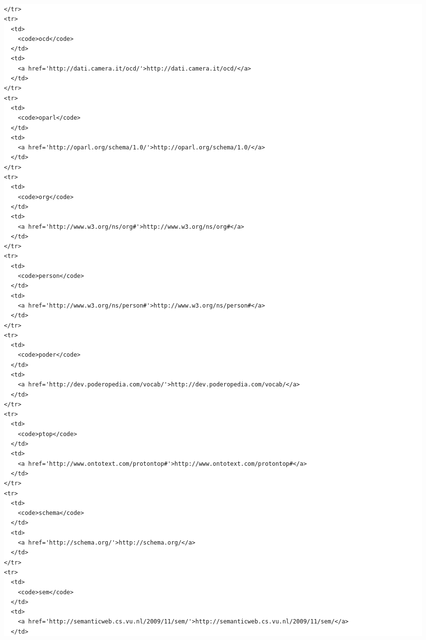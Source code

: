     </tr>
    <tr>
      <td>
        <code>ocd</code>
      </td>
      <td>
        <a href='http://dati.camera.it/ocd/'>http://dati.camera.it/ocd/</a>
      </td>
    </tr>
    <tr>
      <td>
        <code>oparl</code>
      </td>
      <td>
        <a href='http://oparl.org/schema/1.0/'>http://oparl.org/schema/1.0/</a>
      </td>
    </tr>
    <tr>
      <td>
        <code>org</code>
      </td>
      <td>
        <a href='http://www.w3.org/ns/org#'>http://www.w3.org/ns/org#</a>
      </td>
    </tr>
    <tr>
      <td>
        <code>person</code>
      </td>
      <td>
        <a href='http://www.w3.org/ns/person#'>http://www.w3.org/ns/person#</a>
      </td>
    </tr>
    <tr>
      <td>
        <code>poder</code>
      </td>
      <td>
        <a href='http://dev.poderopedia.com/vocab/'>http://dev.poderopedia.com/vocab/</a>
      </td>
    </tr>
    <tr>
      <td>
        <code>ptop</code>
      </td>
      <td>
        <a href='http://www.ontotext.com/protontop#'>http://www.ontotext.com/protontop#</a>
      </td>
    </tr>
    <tr>
      <td>
        <code>schema</code>
      </td>
      <td>
        <a href='http://schema.org/'>http://schema.org/</a>
      </td>
    </tr>
    <tr>
      <td>
        <code>sem</code>
      </td>
      <td>
        <a href='http://semanticweb.cs.vu.nl/2009/11/sem/'>http://semanticweb.cs.vu.nl/2009/11/sem/</a>
      </td>